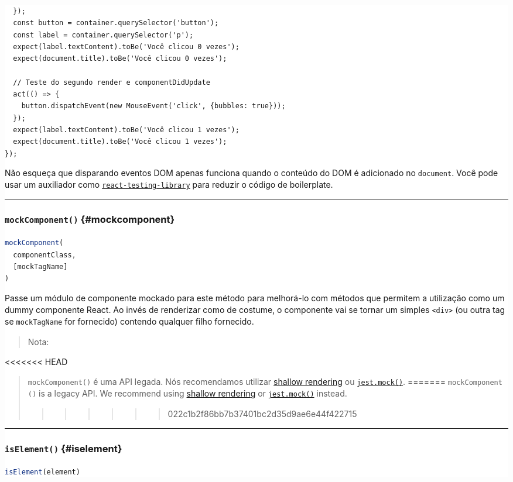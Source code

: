 ```js{3,20-22,29-31}
  });
  const button = container.querySelector('button');
  const label = container.querySelector('p');
  expect(label.textContent).toBe('Você clicou 0 vezes');
  expect(document.title).toBe('Você clicou 0 vezes');

  // Teste do segundo render e componentDidUpdate
  act(() => {
    button.dispatchEvent(new MouseEvent('click', {bubbles: true}));
  });
  expect(label.textContent).toBe('Você clicou 1 vezes');
  expect(document.title).toBe('Você clicou 1 vezes');
});
```

Não esqueça que disparando eventos DOM apenas funciona quando o conteúdo do DOM  é adicionado no `document`. Você pode usar um auxiliador como  [`react-testing-library`](https://github.com/kentcdodds/react-testing-library) para reduzir o código de boilerplate.

* * *

### `mockComponent()` {#mockcomponent}

```javascript
mockComponent(
  componentClass,
  [mockTagName]
)
```

Passe um módulo de componente mockado para este método para melhorá-lo com métodos que permitem a utilização como um dummy componente React. Ao invés de renderizar como de costume, o componente vai se tornar um simples `<div>` (ou outra tag se `mockTagName` for fornecido) contendo qualquer filho fornecido.

> Nota:
>
<<<<<<< HEAD
> `mockComponent()` é uma API legada. Nós recomendamos utilizar [shallow rendering](/docs/test-utils.html#shallow-rendering) ou [`jest.mock()`](https://facebook.github.io/jest/docs/en/tutorial-react-native.html#mock-native-modules-using-jestmock).
=======
> `mockComponent()` is a legacy API. We recommend using [shallow rendering](/docs/shallow-renderer.html) or [`jest.mock()`](https://facebook.github.io/jest/docs/en/tutorial-react-native.html#mock-native-modules-using-jestmock) instead.
>>>>>>> 022c1b2f86bb7b37401bc2d35d9ae6e44f422715

* * *

### `isElement()` {#iselement}

```javascript
isElement(element)
```
